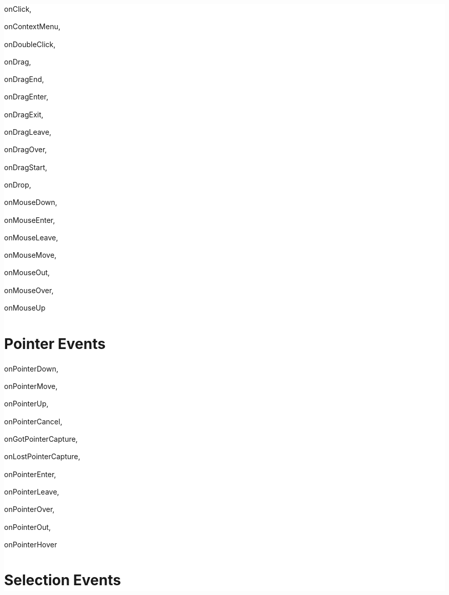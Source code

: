 onClick,

onContextMenu,

onDoubleClick,

onDrag,

onDragEnd,

onDragEnter,

onDragExit,

onDragLeave,

onDragOver,

onDragStart,

onDrop,

onMouseDown,

onMouseEnter,

onMouseLeave,

onMouseMove,

onMouseOut,

onMouseOver,

onMouseUp

# Pointer Events

onPointerDown,

onPointerMove,

onPointerUp,

onPointerCancel,

onGotPointerCapture,

onLostPointerCapture,

onPointerEnter,

onPointerLeave,

onPointerOver,

onPointerOut,

onPointerHover

# Selection Events
